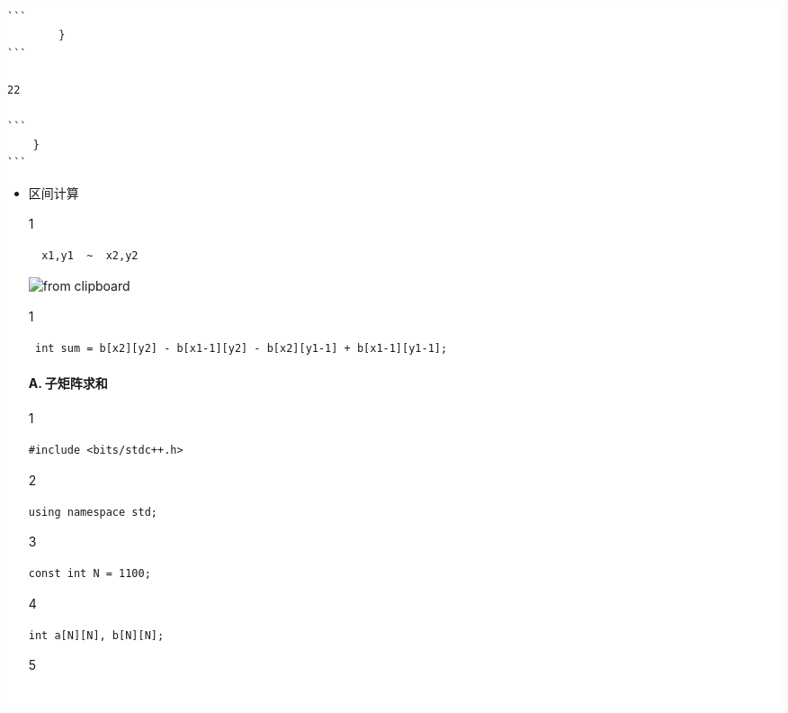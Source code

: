     ```
            }    
    ```
  
    22
  
    ```
        }
    ```
  
  - 区间计算
  
    1
  
    ```
      x1,y1  ~  x2,y2
    ```
  
     
  
    ![from clipboard](http://0519os.com/Public/kindeditor/attached/image/wangshijie/wangshijie_20230908212445_42596.png)
  
    1
  
    ```
     int sum = b[x2][y2] - b[x1-1][y2] - b[x2][y1-1] + b[x1-1][y1-1];
    ```
  
    #### 					A. 子矩阵求和  			
  
    1
  
    ```
    #include <bits/stdc++.h>
    ```
  
    2
  
    ```
    using namespace std;
    ```
  
    3
  
    ```
    const int N = 1100;
    ```
  
    4
  
    ```
    int a[N][N], b[N][N];
    ```
  
    5
  
    ```
     
    ```
  